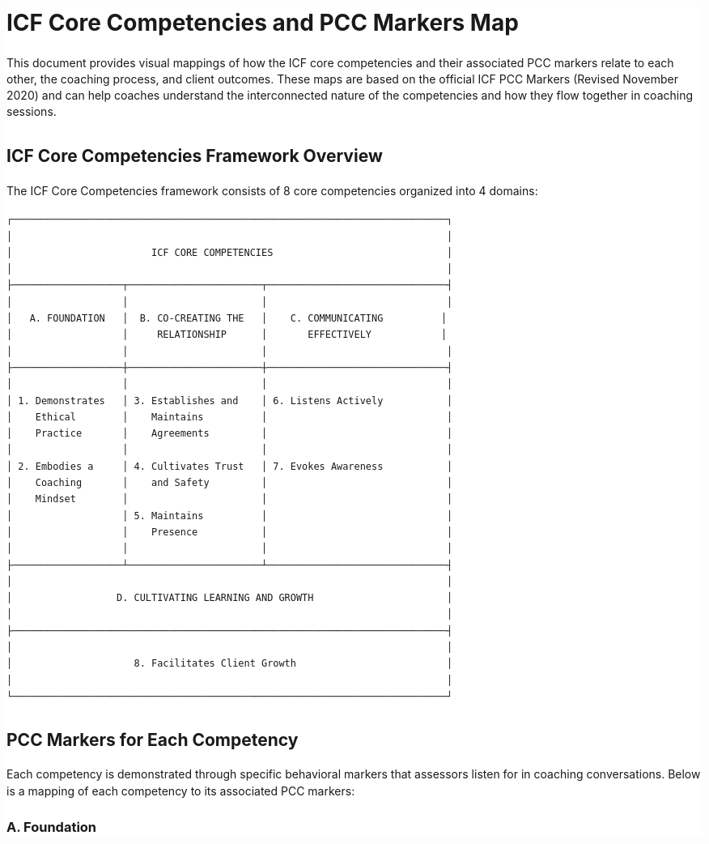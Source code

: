 # ICF Core Competencies and PCC Markers Map

This document provides visual mappings of how the ICF core competencies and their associated PCC markers relate to each other, the coaching process, and client outcomes. These maps are based on the official ICF PCC Markers (Revised November 2020) and can help coaches understand the interconnected nature of the competencies and how they flow together in coaching sessions.

## ICF Core Competencies Framework Overview

The ICF Core Competencies framework consists of 8 core competencies organized into 4 domains:

```
┌───────────────────────────────────────────────────────────────────────────┐
│                                                                           │
│                        ICF CORE COMPETENCIES                              │
│                                                                           │
├───────────────────┬───────────────────────┬───────────────────────────────┤
│                   │                       │                               │
│   A. FOUNDATION   │  B. CO-CREATING THE   │    C. COMMUNICATING          │
│                   │     RELATIONSHIP      │       EFFECTIVELY            │
│                   │                       │                               │
├───────────────────┼───────────────────────┼───────────────────────────────┤
│                   │                       │                               │
│ 1. Demonstrates   │ 3. Establishes and    │ 6. Listens Actively           │
│    Ethical        │    Maintains          │                               │
│    Practice       │    Agreements         │                               │
│                   │                       │                               │
│ 2. Embodies a     │ 4. Cultivates Trust   │ 7. Evokes Awareness           │
│    Coaching       │    and Safety         │                               │
│    Mindset        │                       │                               │
│                   │ 5. Maintains          │                               │
│                   │    Presence           │                               │
│                   │                       │                               │
├───────────────────┴───────────────────────┴───────────────────────────────┤
│                                                                           │
│                  D. CULTIVATING LEARNING AND GROWTH                       │
│                                                                           │
├───────────────────────────────────────────────────────────────────────────┤
│                                                                           │
│                     8. Facilitates Client Growth                          │
│                                                                           │
└───────────────────────────────────────────────────────────────────────────┘
```

## PCC Markers for Each Competency

Each competency is demonstrated through specific behavioral markers that assessors listen for in coaching conversations. Below is a mapping of each competency to its associated PCC markers:

### A. Foundation
